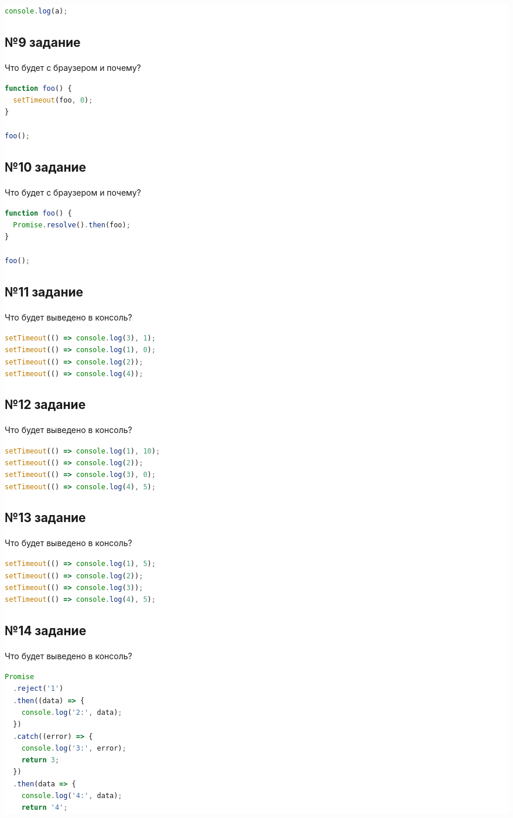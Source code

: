 ```javascript
console.log(a);
```
## №9 задание
Что будет с браузером и почему?
```javascript
function foo() {
  setTimeout(foo, 0);
}

foo();
```
## №10 задание
Что будет с браузером и почему?
```javascript
function foo() {
  Promise.resolve().then(foo);
}

foo();
```
## №11 задание
Что будет выведено в консоль?
```javascript
setTimeout(() => console.log(3), 1);
setTimeout(() => console.log(1), 0);
setTimeout(() => console.log(2));
setTimeout(() => console.log(4));
```
## №12 задание
Что будет выведено в консоль?
```javascript
setTimeout(() => console.log(1), 10);
setTimeout(() => console.log(2));
setTimeout(() => console.log(3), 0);
setTimeout(() => console.log(4), 5);
```
## №13 задание
Что будет выведено в консоль?
```javascript
setTimeout(() => console.log(1), 5);
setTimeout(() => console.log(2));
setTimeout(() => console.log(3));
setTimeout(() => console.log(4), 5);
```
## №14 задание
Что будет выведено в консоль?
```javascript
Promise
  .reject('1')
  .then((data) => {
    console.log('2:', data);
  })
  .catch((error) => {
    console.log('3:', error);
    return 3;
  })
  .then(data => {
    console.log('4:', data);
    return '4';
```